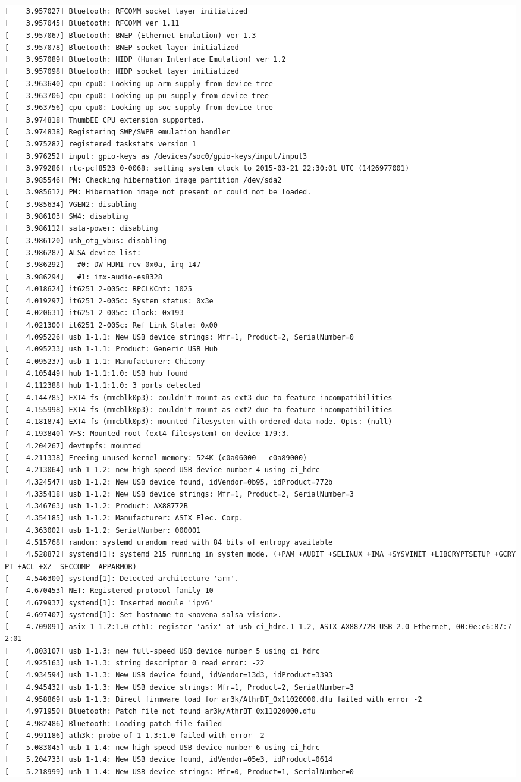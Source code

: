     [    3.957027] Bluetooth: RFCOMM socket layer initialized
    [    3.957045] Bluetooth: RFCOMM ver 1.11
    [    3.957067] Bluetooth: BNEP (Ethernet Emulation) ver 1.3
    [    3.957078] Bluetooth: BNEP socket layer initialized
    [    3.957089] Bluetooth: HIDP (Human Interface Emulation) ver 1.2
    [    3.957098] Bluetooth: HIDP socket layer initialized
    [    3.963640] cpu cpu0: Looking up arm-supply from device tree
    [    3.963706] cpu cpu0: Looking up pu-supply from device tree
    [    3.963756] cpu cpu0: Looking up soc-supply from device tree
    [    3.974818] ThumbEE CPU extension supported.
    [    3.974838] Registering SWP/SWPB emulation handler
    [    3.975282] registered taskstats version 1
    [    3.976252] input: gpio-keys as /devices/soc0/gpio-keys/input/input3
    [    3.979286] rtc-pcf8523 0-0068: setting system clock to 2015-03-21 22:30:01 UTC (1426977001)
    [    3.985546] PM: Checking hibernation image partition /dev/sda2
    [    3.985612] PM: Hibernation image not present or could not be loaded.
    [    3.985634] VGEN2: disabling
    [    3.986103] SW4: disabling
    [    3.986112] sata-power: disabling
    [    3.986120] usb_otg_vbus: disabling
    [    3.986287] ALSA device list:
    [    3.986292]   #0: DW-HDMI rev 0x0a, irq 147
    [    3.986294]   #1: imx-audio-es8328
    [    4.018624] it6251 2-005c: RPCLKCnt: 1025
    [    4.019297] it6251 2-005c: System status: 0x3e
    [    4.020631] it6251 2-005c: Clock: 0x193
    [    4.021300] it6251 2-005c: Ref Link State: 0x00
    [    4.095226] usb 1-1.1: New USB device strings: Mfr=1, Product=2, SerialNumber=0
    [    4.095233] usb 1-1.1: Product: Generic USB Hub
    [    4.095237] usb 1-1.1: Manufacturer: Chicony
    [    4.105449] hub 1-1.1:1.0: USB hub found
    [    4.112388] hub 1-1.1:1.0: 3 ports detected
    [    4.144785] EXT4-fs (mmcblk0p3): couldn't mount as ext3 due to feature incompatibilities
    [    4.155998] EXT4-fs (mmcblk0p3): couldn't mount as ext2 due to feature incompatibilities
    [    4.181874] EXT4-fs (mmcblk0p3): mounted filesystem with ordered data mode. Opts: (null)
    [    4.193840] VFS: Mounted root (ext4 filesystem) on device 179:3.
    [    4.204267] devtmpfs: mounted
    [    4.211338] Freeing unused kernel memory: 524K (c0a06000 - c0a89000)
    [    4.213064] usb 1-1.2: new high-speed USB device number 4 using ci_hdrc
    [    4.324547] usb 1-1.2: New USB device found, idVendor=0b95, idProduct=772b
    [    4.335418] usb 1-1.2: New USB device strings: Mfr=1, Product=2, SerialNumber=3
    [    4.346763] usb 1-1.2: Product: AX88772B
    [    4.354185] usb 1-1.2: Manufacturer: ASIX Elec. Corp.
    [    4.363002] usb 1-1.2: SerialNumber: 000001
    [    4.515768] random: systemd urandom read with 84 bits of entropy available
    [    4.528872] systemd[1]: systemd 215 running in system mode. (+PAM +AUDIT +SELINUX +IMA +SYSVINIT +LIBCRYPTSETUP +GCRYPT +ACL +XZ -SECCOMP -APPARMOR)
    [    4.546300] systemd[1]: Detected architecture 'arm'.
    [    4.670453] NET: Registered protocol family 10
    [    4.679937] systemd[1]: Inserted module 'ipv6'
    [    4.697407] systemd[1]: Set hostname to <novena-salsa-vision>.
    [    4.709091] asix 1-1.2:1.0 eth1: register 'asix' at usb-ci_hdrc.1-1.2, ASIX AX88772B USB 2.0 Ethernet, 00:0e:c6:87:72:01
    [    4.803107] usb 1-1.3: new full-speed USB device number 5 using ci_hdrc
    [    4.925163] usb 1-1.3: string descriptor 0 read error: -22
    [    4.934594] usb 1-1.3: New USB device found, idVendor=13d3, idProduct=3393
    [    4.945432] usb 1-1.3: New USB device strings: Mfr=1, Product=2, SerialNumber=3
    [    4.958869] usb 1-1.3: Direct firmware load for ar3k/AthrBT_0x11020000.dfu failed with error -2
    [    4.971950] Bluetooth: Patch file not found ar3k/AthrBT_0x11020000.dfu
    [    4.982486] Bluetooth: Loading patch file failed
    [    4.991186] ath3k: probe of 1-1.3:1.0 failed with error -2
    [    5.083045] usb 1-1.4: new high-speed USB device number 6 using ci_hdrc
    [    5.204733] usb 1-1.4: New USB device found, idVendor=05e3, idProduct=0614
    [    5.218999] usb 1-1.4: New USB device strings: Mfr=0, Product=1, SerialNumber=0